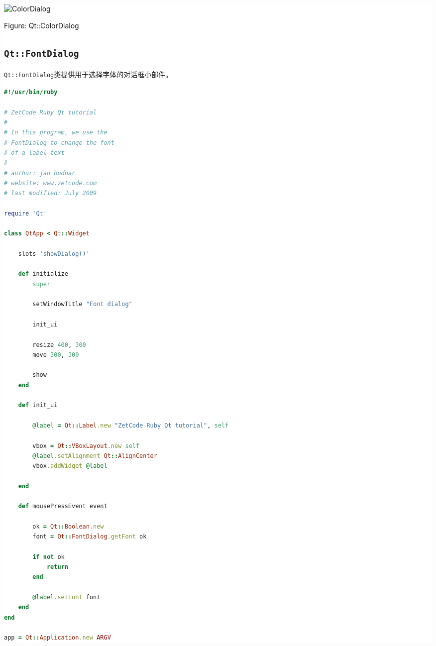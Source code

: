 ![ColorDialog](img/8e259261c0ec88866d1bc7d0005fc184.jpg)

Figure: Qt::ColorDialog

## `Qt::FontDialog`

`Qt::FontDialog`类提供用于选择字体的对话框小部件。

```rb
#!/usr/bin/ruby

# ZetCode Ruby Qt tutorial
#
# In this program, we use the
# FontDialog to change the font
# of a label text
#
# author: jan bodnar
# website: www.zetcode.com
# last modified: July 2009

require 'Qt'

class QtApp < Qt::Widget

    slots 'showDialog()'

    def initialize
        super

        setWindowTitle "Font dialog"

        init_ui

        resize 400, 300
        move 300, 300

        show
    end

    def init_ui

        @label = Qt::Label.new "ZetCode Ruby Qt tutorial", self

        vbox = Qt::VBoxLayout.new self
        @label.setAlignment Qt::AlignCenter
        vbox.addWidget @label

    end   

    def mousePressEvent event

        ok = Qt::Boolean.new
        font = Qt::FontDialog.getFont ok

        if not ok 
            return
        end

        @label.setFont font
    end
end

app = Qt::Application.new ARGV
```